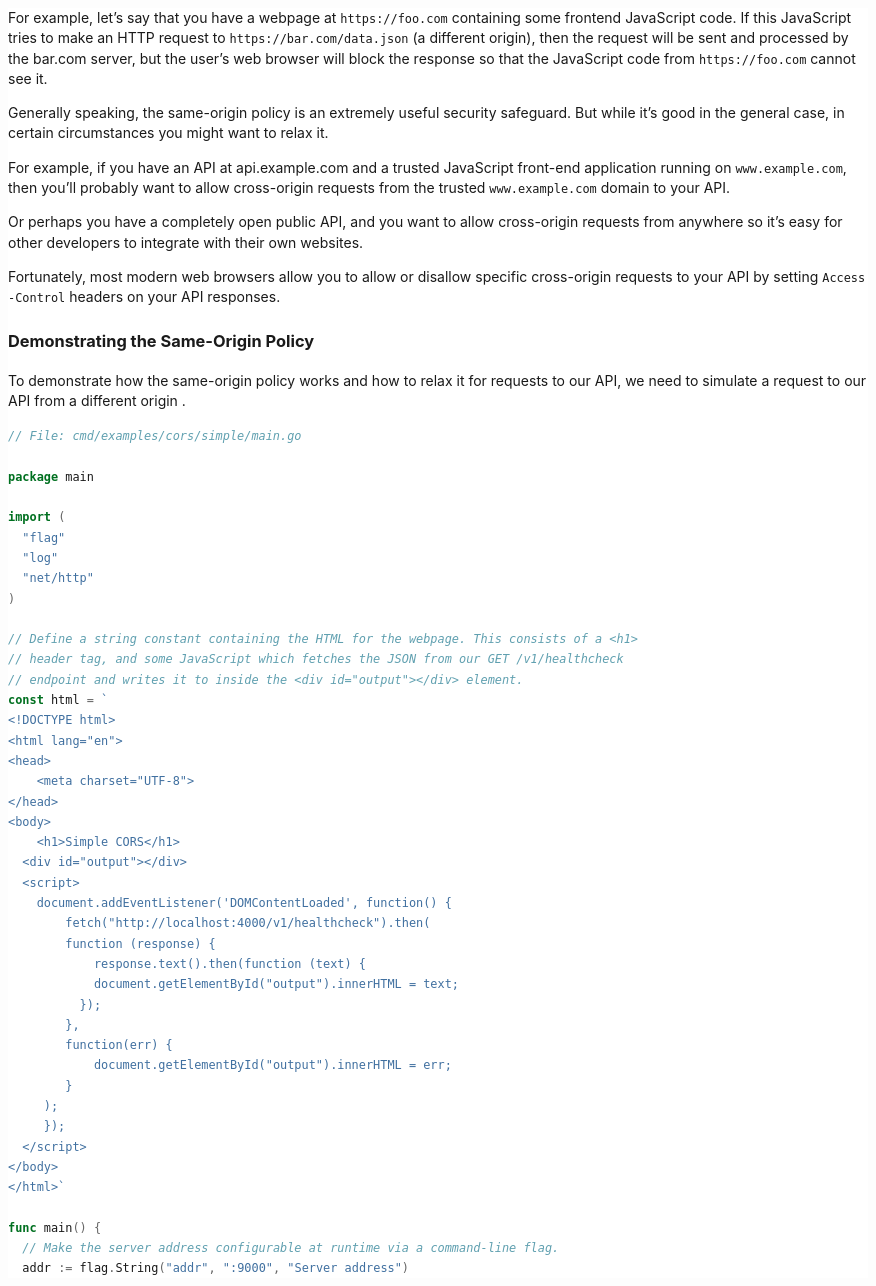 For example, let’s say that you have a webpage at `https://foo.com` containing some frontend JavaScript code. If this JavaScript tries to make an HTTP request to `https://bar.com/data.json` (a different origin), then the request will be sent and processed by the bar.com server, but the user’s web browser will block the response so that the JavaScript code from `https://foo.com` cannot see it. 

Generally speaking, the same-origin policy is an extremely useful security safeguard. But while it’s good in the general case, in certain circumstances you might want to relax it. 

For example, if you have an API at api.example.com and a trusted JavaScript front-end application running on `www.example.com`, then you’ll probably want to allow cross-origin requests from the trusted `www.example.com` domain to your API. 

Or perhaps you have a completely open public API, and you want to allow cross-origin requests from anywhere so it’s easy for other developers to integrate with their own websites. 

Fortunately, most modern web browsers allow you to allow or disallow specific cross-origin requests to your API by setting `Access-Control` headers on your API responses.

### Demonstrating the Same-Origin Policy

To demonstrate how the same-origin policy works and how to relax it for requests to our API, we need to simulate a request to our API from a different origin .

```go
// File: cmd/examples/cors/simple/main.go 

package main 

import (  
  "flag"   
  "log"    
  "net/http" 
) 

// Define a string constant containing the HTML for the webpage. This consists of a <h1> 
// header tag, and some JavaScript which fetches the JSON from our GET /v1/healthcheck
// endpoint and writes it to inside the <div id="output"></div> element.
const html = `
<!DOCTYPE html> 
<html lang="en"> 
<head>   
	<meta charset="UTF-8"> 
</head> 
<body>   
	<h1>Simple CORS</h1> 
  <div id="output"></div>  
  <script>     
  	document.addEventListener('DOMContentLoaded', function() {    
    	fetch("http://localhost:4000/v1/healthcheck").then(    
      	function (response) {   
        	response.text().then(function (text) {  
          	document.getElementById("output").innerHTML = text;    
          });       
        },   
      	function(err) {        
      		document.getElementById("output").innerHTML = err;   
      	}        
   	 );    
 	 });  
  </script> 
</body> 
</html>`

func main() {   
  // Make the server address configurable at runtime via a command-line flag.
  addr := flag.String("addr", ":9000", "Server address")    
```